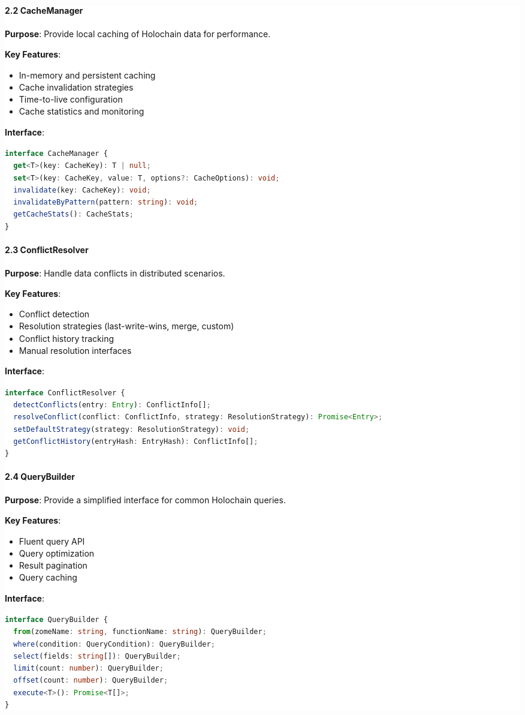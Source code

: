 #### 2.2 CacheManager

**Purpose**: Provide local caching of Holochain data for performance.

**Key Features**:
- In-memory and persistent caching
- Cache invalidation strategies
- Time-to-live configuration
- Cache statistics and monitoring

**Interface**:
```typescript
interface CacheManager {
  get<T>(key: CacheKey): T | null;
  set<T>(key: CacheKey, value: T, options?: CacheOptions): void;
  invalidate(key: CacheKey): void;
  invalidateByPattern(pattern: string): void;
  getCacheStats(): CacheStats;
}
```

#### 2.3 ConflictResolver

**Purpose**: Handle data conflicts in distributed scenarios.

**Key Features**:
- Conflict detection
- Resolution strategies (last-write-wins, merge, custom)
- Conflict history tracking
- Manual resolution interfaces

**Interface**:
```typescript
interface ConflictResolver {
  detectConflicts(entry: Entry): ConflictInfo[];
  resolveConflict(conflict: ConflictInfo, strategy: ResolutionStrategy): Promise<Entry>;
  setDefaultStrategy(strategy: ResolutionStrategy): void;
  getConflictHistory(entryHash: EntryHash): ConflictInfo[];
}
```

#### 2.4 QueryBuilder

**Purpose**: Provide a simplified interface for common Holochain queries.

**Key Features**:
- Fluent query API
- Query optimization
- Result pagination
- Query caching

**Interface**:
```typescript
interface QueryBuilder {
  from(zomeName: string, functionName: string): QueryBuilder;
  where(condition: QueryCondition): QueryBuilder;
  select(fields: string[]): QueryBuilder;
  limit(count: number): QueryBuilder;
  offset(count: number): QueryBuilder;
  execute<T>(): Promise<T[]>;
}
```
